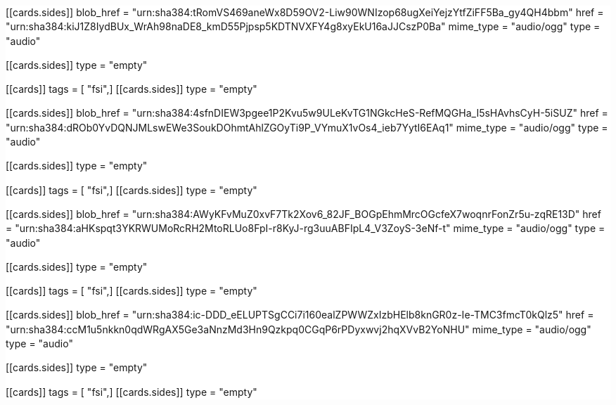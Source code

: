 [[cards.sides]]
blob_href = "urn:sha384:tRomVS469aneWx8D59OV2-Liw90WNIzop68ugXeiYejzYtfZiFF5Ba_gy4QH4bbm"
href = "urn:sha384:kiJ1Z8IydBUx_WrAh98naDE8_kmD55Pjpsp5KDTNVXFY4g8xyEkU16aJJCszP0Ba"
mime_type = "audio/ogg"
type = "audio"

[[cards.sides]]
type = "empty"


[[cards]]
tags = [ "fsi",]
[[cards.sides]]
type = "empty"

[[cards.sides]]
blob_href = "urn:sha384:4sfnDIEW3pgee1P2Kvu5w9ULeKvTG1NGkcHeS-RefMQGHa_I5sHAvhsCyH-5iSUZ"
href = "urn:sha384:dROb0YvDQNJMLswEWe3SoukDOhmtAhlZGOyTi9P_VYmuX1vOs4_ieb7YytI6EAq1"
mime_type = "audio/ogg"
type = "audio"

[[cards.sides]]
type = "empty"


[[cards]]
tags = [ "fsi",]
[[cards.sides]]
type = "empty"

[[cards.sides]]
blob_href = "urn:sha384:AWyKFvMuZ0xvF7Tk2Xov6_82JF_BOGpEhmMrcOGcfeX7woqnrFonZr5u-zqRE13D"
href = "urn:sha384:aHKspqt3YKRWUMoRcRH2MtoRLUo8FpI-r8KyJ-rg3uuABFIpL4_V3ZoyS-3eNf-t"
mime_type = "audio/ogg"
type = "audio"

[[cards.sides]]
type = "empty"


[[cards]]
tags = [ "fsi",]
[[cards.sides]]
type = "empty"

[[cards.sides]]
blob_href = "urn:sha384:ic-DDD_eELUPTSgCCi7i160ealZPWWZxIzbHElb8knGR0z-Ie-TMC3fmcT0kQlz5"
href = "urn:sha384:ccM1u5nkkn0qdWRgAX5Ge3aNnzMd3Hn9Qzkpq0CGqP6rPDyxwvj2hqXVvB2YoNHU"
mime_type = "audio/ogg"
type = "audio"

[[cards.sides]]
type = "empty"


[[cards]]
tags = [ "fsi",]
[[cards.sides]]
type = "empty"
